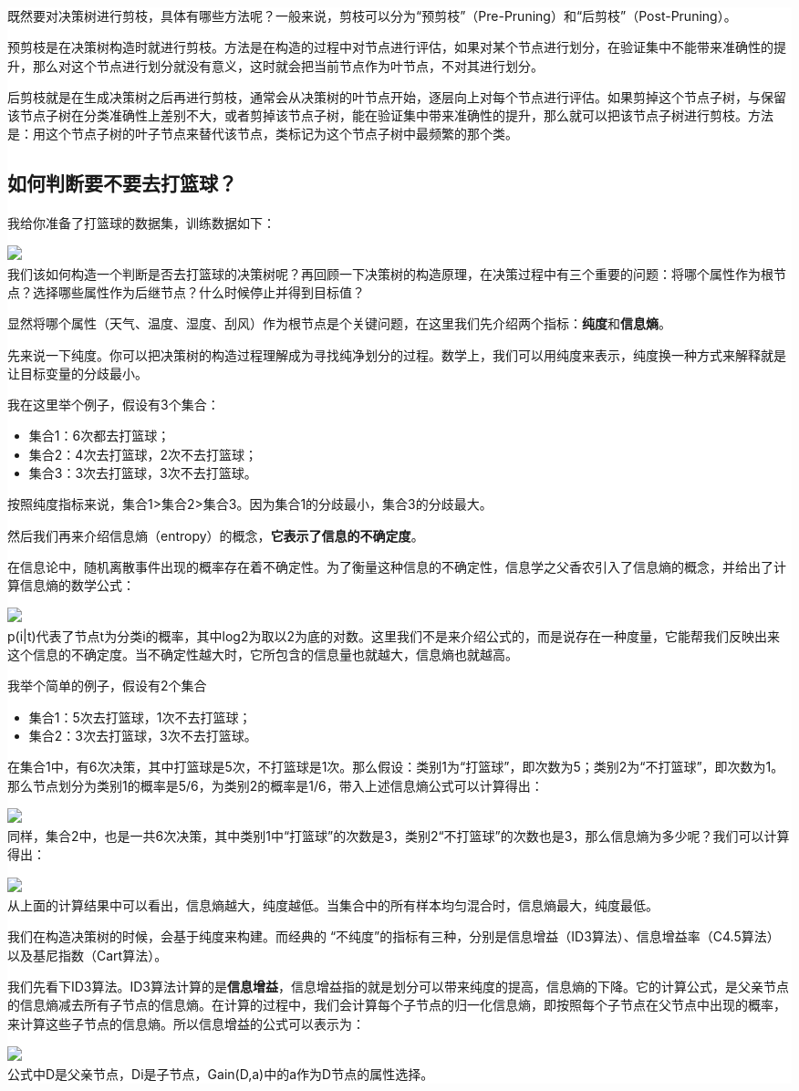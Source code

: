 既然要对决策树进行剪枝，具体有哪些方法呢？一般来说，剪枝可以分为“预剪枝”（Pre-Pruning）和“后剪枝”（Post-Pruning）。

预剪枝是在决策树构造时就进行剪枝。方法是在构造的过程中对节点进行评估，如果对某个节点进行划分，在验证集中不能带来准确性的提升，那么对这个节点进行划分就没有意义，这时就会把当前节点作为叶节点，不对其进行划分。

后剪枝就是在生成决策树之后再进行剪枝，通常会从决策树的叶节点开始，逐层向上对每个节点进行评估。如果剪掉这个节点子树，与保留该节点子树在分类准确性上差别不大，或者剪掉该节点子树，能在验证集中带来准确性的提升，那么就可以把该节点子树进行剪枝。方法是：用这个节点子树的叶子节点来替代该节点，类标记为这个节点子树中最频繁的那个类。

## 如何判断要不要去打篮球？

我给你准备了打篮球的数据集，训练数据如下：

![](https://static001.geekbang.org/resource/image/32/07/327eafa4a33e3e76ca86ac59195c0307.png?wh=625%2A250)  
我们该如何构造一个判断是否去打篮球的决策树呢？再回顾一下决策树的构造原理，在决策过程中有三个重要的问题：将哪个属性作为根节点？选择哪些属性作为后继节点？什么时候停止并得到目标值？

显然将哪个属性（天气、温度、湿度、刮风）作为根节点是个关键问题，在这里我们先介绍两个指标：**纯度**和**信息熵**。

先来说一下纯度。你可以把决策树的构造过程理解成为寻找纯净划分的过程。数学上，我们可以用纯度来表示，纯度换一种方式来解释就是让目标变量的分歧最小。

我在这里举个例子，假设有3个集合：

- 集合1：6次都去打篮球；
- 集合2：4次去打篮球，2次不去打篮球；
- 集合3：3次去打篮球，3次不去打篮球。

按照纯度指标来说，集合1&gt;集合2&gt;集合3。因为集合1的分歧最小，集合3的分歧最大。

然后我们再来介绍信息熵（entropy）的概念，**它表示了信息的不确定度**。

在信息论中，随机离散事件出现的概率存在着不确定性。为了衡量这种信息的不确定性，信息学之父香农引入了信息熵的概念，并给出了计算信息熵的数学公式：

![](https://static001.geekbang.org/resource/image/74/d5/741f0ed01c53fd53f0e75204542abed5.png?wh=504%2A108)  
p(i|t)代表了节点t为分类i的概率，其中log2为取以2为底的对数。这里我们不是来介绍公式的，而是说存在一种度量，它能帮我们反映出来这个信息的不确定度。当不确定性越大时，它所包含的信息量也就越大，信息熵也就越高。

我举个简单的例子，假设有2个集合

- 集合1：5次去打篮球，1次不去打篮球；
- 集合2：3次去打篮球，3次不去打篮球。

在集合1中，有6次决策，其中打篮球是5次，不打篮球是1次。那么假设：类别1为“打篮球”，即次数为5；类别2为“不打篮球”，即次数为1。那么节点划分为类别1的概率是5/6，为类别2的概率是1/6，带入上述信息熵公式可以计算得出：

![](https://static001.geekbang.org/resource/image/ab/a4/aba6bb24c3444923bfa2320119ce54a4.png?wh=526%2A49)  
同样，集合2中，也是一共6次决策，其中类别1中“打篮球”的次数是3，类别2“不打篮球”的次数也是3，那么信息熵为多少呢？我们可以计算得出：

![](https://static001.geekbang.org/resource/image/e0/c2/e05fe27109330b49453b62505e37e4c2.png?wh=552%2A46)  
从上面的计算结果中可以看出，信息熵越大，纯度越低。当集合中的所有样本均匀混合时，信息熵最大，纯度最低。

我们在构造决策树的时候，会基于纯度来构建。而经典的 “不纯度”的指标有三种，分别是信息增益（ID3算法）、信息增益率（C4.5算法）以及基尼指数（Cart算法）。

我们先看下ID3算法。ID3算法计算的是**信息增益**，信息增益指的就是划分可以带来纯度的提高，信息熵的下降。它的计算公式，是父亲节点的信息熵减去所有子节点的信息熵。在计算的过程中，我们会计算每个子节点的归一化信息熵，即按照每个子节点在父节点中出现的概率，来计算这些子节点的信息熵。所以信息增益的公式可以表示为：

![](https://static001.geekbang.org/resource/image/bf/34/bfea7626733fff6180341c9dda3d4334.png?wh=513%2A84)  
公式中D是父亲节点，Di是子节点，Gain(D,a)中的a作为D节点的属性选择。
